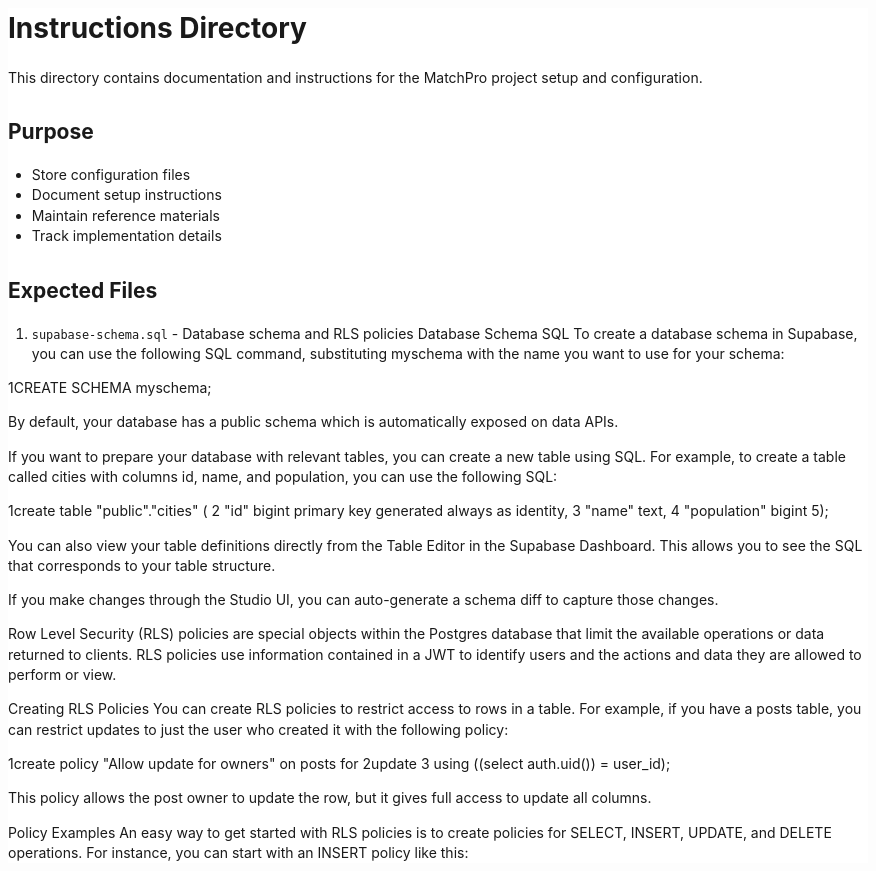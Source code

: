 # Instructions Directory

This directory contains documentation and instructions for the MatchPro project setup and configuration.

## Purpose
- Store configuration files
- Document setup instructions
- Maintain reference materials
- Track implementation details

## Expected Files
1. `supabase-schema.sql` - Database schema and RLS policies
Database Schema SQL
To create a database schema in Supabase, you can use the following SQL command, substituting myschema with the name you want to use for your schema:

1CREATE SCHEMA myschema;

By default, your database has a public schema which is automatically exposed on data APIs.

If you want to prepare your database with relevant tables, you can create a new table using SQL. For example, to create a table called cities with columns id, name, and population, you can use the following SQL:

1create table "public"."cities" (
2    "id" bigint primary key generated always as identity,
3    "name" text,
4    "population" bigint
5);

You can also view your table definitions directly from the Table Editor in the Supabase Dashboard. This allows you to see the SQL that corresponds to your table structure.

If you make changes through the Studio UI, you can auto-generate a schema diff to capture those changes.

Row Level Security (RLS) policies are special objects within the Postgres database that limit the available operations or data returned to clients. RLS policies use information contained in a JWT to identify users and the actions and data they are allowed to perform or view.

Creating RLS Policies
You can create RLS policies to restrict access to rows in a table. For example, if you have a posts table, you can restrict updates to just the user who created it with the following policy:

1create policy "Allow update for owners" on posts for
2update
3  using ((select auth.uid()) = user_id);

This policy allows the post owner to update the row, but it gives full access to update all columns.

Policy Examples
An easy way to get started with RLS policies is to create policies for SELECT, INSERT, UPDATE, and DELETE operations. For instance, you can start with an INSERT policy like this:
